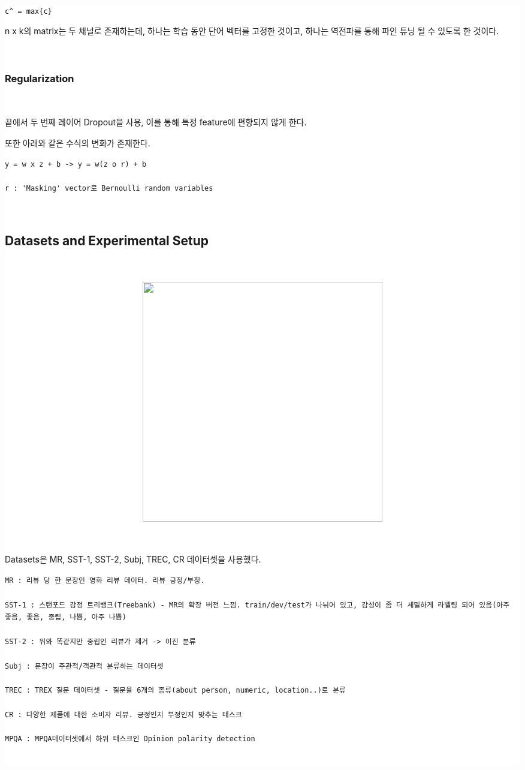 ```
c^ = max{c}
```

n x k의 matrix는 두 채널로 존재하는데, 하나는 학습 동안 단어 벡터를 고정한 것이고, 하나는 역전파를 통해 파인 튜닝 될 수 있도록 한 것이다. 

<br>

### Regularization

<br>

끝에서 두 번째 레이어 Dropout을 사용, 이를 통해 특정 feature에 편향되지 않게 한다.

또한 아래와 같은 수식의 변화가 존재한다. 

```
y = w x z + b -> y = w(z o r) + b

r : 'Masking' vector로 Bernoulli random variables
```



<br>

## Datasets and Experimental Setup

<br>

<p align="center">

  <img src="https://github.com/user-attachments/assets/a7d628fc-460b-46b1-b7c7-7e7a5420ed6c" width='400' height='400'>

</p> 

<br>

Datasets은 MR, SST-1, SST-2, Subj, TREC, CR 데이터셋을 사용했다.

```
MR : 리뷰 당 한 문장인 영화 리뷰 데이터. 리뷰 긍정/부정.

SST-1 : 스탠포드 감정 트리뱅크(Treebank) - MR의 확장 버전 느낌. train/dev/test가 나뉘어 있고, 감성이 좀 더 세밀하게 라벨링 되어 있음(아주 좋음, 좋음, 중립, 나쁨, 아주 나쁨)

SST-2 : 위와 똑같지만 중립인 리뷰가 제거 -> 이진 분류

Subj : 문장이 주관적/객관적 분류하는 데이터셋

TREC : TREX 질문 데이터셋 - 질문을 6개의 종류(about person, numeric, location..)로 분류

CR : 다양한 제품에 대한 소비자 리뷰. 긍정인지 부정인지 맞추는 태스크

MPQA : MPQA데이터셋에서 하위 태스크인 Opinion polarity detection
```

<br>
